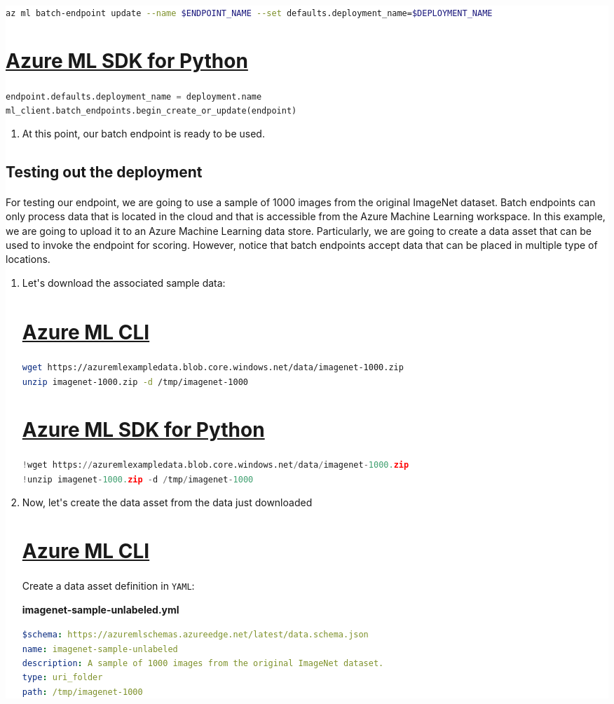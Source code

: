    ```bash
   az ml batch-endpoint update --name $ENDPOINT_NAME --set defaults.deployment_name=$DEPLOYMENT_NAME
   ```
   
   # [Azure ML SDK for Python](#tab/sdk)
   
   ```python
   endpoint.defaults.deployment_name = deployment.name
   ml_client.batch_endpoints.begin_create_or_update(endpoint)
   ```

1. At this point, our batch endpoint is ready to be used.  

## Testing out the deployment

For testing our endpoint, we are going to use a sample of 1000 images from the original ImageNet dataset. Batch endpoints can only process data that is located in the cloud and that is accessible from the Azure Machine Learning workspace. In this example, we are going to upload it to an Azure Machine Learning data store. Particularly, we are going to create a data asset that can be used to invoke the endpoint for scoring. However, notice that batch endpoints accept data that can be placed in multiple type of locations.

1. Let's download the associated sample data:

   # [Azure ML CLI](#tab/cli)
   
   ```bash
   wget https://azuremlexampledata.blob.core.windows.net/data/imagenet-1000.zip
   unzip imagenet-1000.zip -d /tmp/imagenet-1000
   ```
   
   # [Azure ML SDK for Python](#tab/sdk)
   
   ```python
   !wget https://azuremlexampledata.blob.core.windows.net/data/imagenet-1000.zip
   !unzip imagenet-1000.zip -d /tmp/imagenet-1000
   ```

2. Now, let's create the data asset from the data just downloaded

   # [Azure ML CLI](#tab/cli)
   
   Create a data asset definition in `YAML`:
   
   __imagenet-sample-unlabeled.yml__
   ```yaml
   $schema: https://azuremlschemas.azureedge.net/latest/data.schema.json
   name: imagenet-sample-unlabeled
   description: A sample of 1000 images from the original ImageNet dataset.
   type: uri_folder
   path: /tmp/imagenet-1000
   ```
   